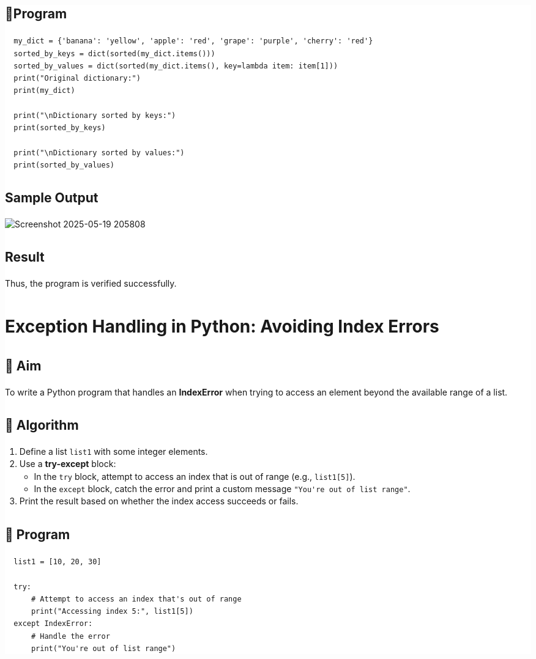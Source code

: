 
## 🧪Program
      my_dict = {'banana': 'yellow', 'apple': 'red', 'grape': 'purple', 'cherry': 'red'}
      sorted_by_keys = dict(sorted(my_dict.items()))
      sorted_by_values = dict(sorted(my_dict.items(), key=lambda item: item[1]))
      print("Original dictionary:")
      print(my_dict)
      
      print("\nDictionary sorted by keys:")
      print(sorted_by_keys)
      
      print("\nDictionary sorted by values:")
      print(sorted_by_values)

## Sample Output
![Screenshot 2025-05-19 205808](https://github.com/user-attachments/assets/87f53efc-9386-4a32-b79e-584c98b01f60)

## Result
Thus, the program is verified successfully.

# Exception Handling in Python: Avoiding Index Errors

## 🎯 Aim
To write a Python program that handles an **IndexError** when trying to access an element beyond the available range of a list.

## 🧠 Algorithm
1. Define a list `list1` with some integer elements.
2. Use a **try-except** block:
   - In the `try` block, attempt to access an index that is out of range (e.g., `list1[5]`).
   - In the `except` block, catch the error and print a custom message `"You're out of list range"`.
3. Print the result based on whether the index access succeeds or fails.

## 🧾 Program

      list1 = [10, 20, 30]
      
      try:
          # Attempt to access an index that's out of range
          print("Accessing index 5:", list1[5])
      except IndexError:
          # Handle the error
          print("You're out of list range")
